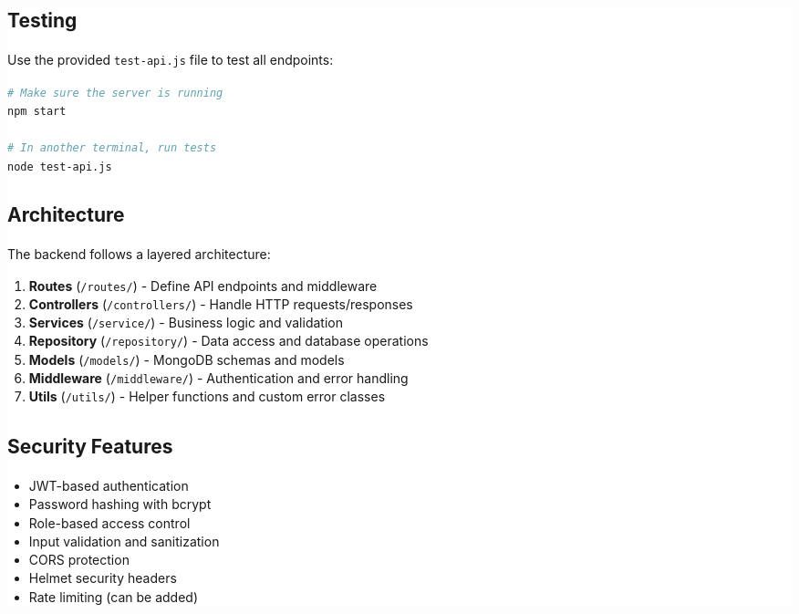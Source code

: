 ## Testing

Use the provided `test-api.js` file to test all endpoints:

```bash
# Make sure the server is running
npm start

# In another terminal, run tests
node test-api.js
```

## Architecture

The backend follows a layered architecture:

1. **Routes** (`/routes/`) - Define API endpoints and middleware
2. **Controllers** (`/controllers/`) - Handle HTTP requests/responses
3. **Services** (`/service/`) - Business logic and validation
4. **Repository** (`/repository/`) - Data access and database operations
5. **Models** (`/models/`) - MongoDB schemas and models
6. **Middleware** (`/middleware/`) - Authentication and error handling
7. **Utils** (`/utils/`) - Helper functions and custom error classes

## Security Features

- JWT-based authentication
- Password hashing with bcrypt
- Role-based access control
- Input validation and sanitization
- CORS protection
- Helmet security headers
- Rate limiting (can be added)
